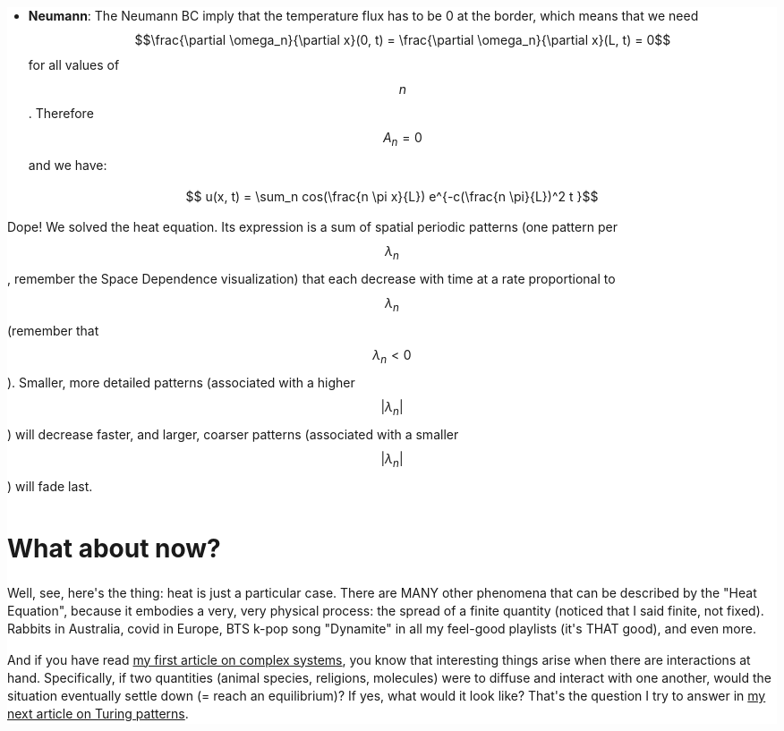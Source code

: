 * **Neumann**: The Neumann BC imply that the temperature flux has to be 0 at the border, which means that we need $$\frac{\partial \omega_n}{\partial x}(0, t) = \frac{\partial \omega_n}{\partial x}(L, t) = 0$$ for all values of $$n$$. Therefore $$A_n=0$$ and we have:

$$ u(x, t) = \sum_n cos(\frac{n \pi x}{L}) e^{-c(\frac{n \pi}{L})^2 t }$$

Dope! We solved the heat equation. Its expression is a sum of spatial periodic patterns (one pattern per $$\lambda_n$$, remember the Space Dependence visualization) that each decrease with time at a rate proportional to $$\lambda_n$$ (remember that $$\lambda_n<0$$). Smaller, more detailed patterns (associated with a higher $$\lvert \lambda_n \rvert$$) will decrease faster, and larger, coarser patterns (associated with a smaller $$\lvert \lambda_n \rvert$$) will fade last.

# What about now?

Well, see, here's the thing: heat is just a particular case. There are MANY other phenomena that can be described by the "Heat Equation", because it embodies a very, very physical process: the spread of a finite quantity (noticed that I said finite, not fixed). Rabbits in Australia, covid in Europe, BTS k-pop song "Dynamite" in all my feel-good playlists (it's THAT good), and even more.

And if you have read <a href="https://eartiges.github.io/complex-systems/complexity/p5.js/2021/03/21/collective-behavior-intro-complex-systems.html" target="_blank">my first article on complex systems</a>, you know that interesting things arise when there are interactions at hand. Specifically, if two quantities (animal species, religions, molecules) were to diffuse and interact with one another, would the situation eventually settle down (= reach an equilibrium)? If yes, what would it look like? That's the question I try to answer in <a href="https://eartiges.github.io/complex-systems/complexity/turing-patterns/p5.js/2021/04/01/Turing-patterns-part-1.html" target="_blank"> my next article on Turing patterns</a>.
